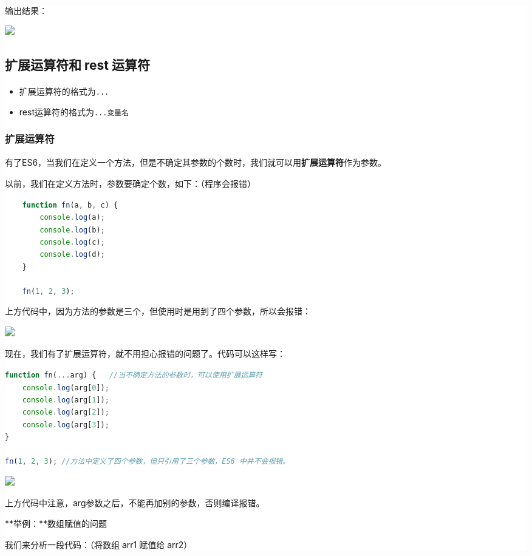 输出结果：

![](http://img.smyhvae.com/20180304_1626.png)


## 扩展运算符和 rest 运算符

- 扩展运算符的格式为`...`

- rest运算符的格式为`...变量名`


### 扩展运算符

有了ES6，当我们在定义一个方法，但是不确定其参数的个数时，我们就可以用**扩展运算符**作为参数。

以前，我们在定义方法时，参数要确定个数，如下：（程序会报错）


```javascript
    function fn(a, b, c) {
        console.log(a);
        console.log(b);
        console.log(c);
        console.log(d);
    }

    fn(1, 2, 3);
```


上方代码中，因为方法的参数是三个，但使用时是用到了四个参数，所以会报错：

![](http://img.smyhvae.com/20180304_1638.png)

现在，我们有了扩展运算符，就不用担心报错的问题了。代码可以这样写：

```javascript
function fn(...arg) {   //当不确定方法的参数时，可以使用扩展运算符
    console.log(arg[0]);
    console.log(arg[1]);
    console.log(arg[2]);
    console.log(arg[3]);
}

fn(1, 2, 3); //方法中定义了四个参数，但只引用了三个参数，ES6 中并不会报错。

```

![](http://img.smyhvae.com/20180304_1650.png)


上方代码中注意，arg参数之后，不能再加别的参数，否则编译报错。


**举例：**数组赋值的问题

我们来分析一段代码：（将数组 arr1 赋值给 arr2）
